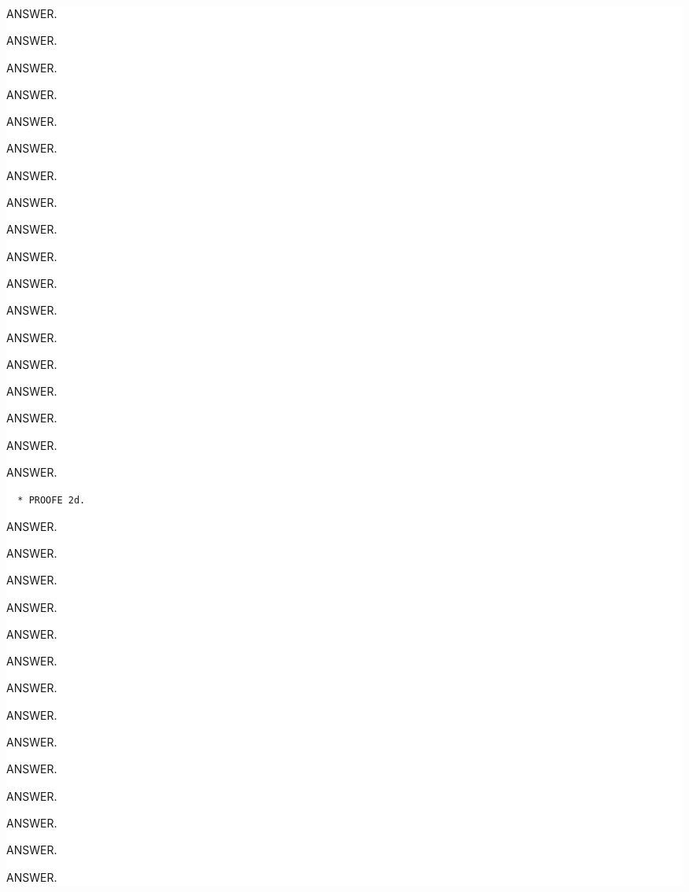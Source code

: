 ANSWER.

ANSWER.

ANSWER.

ANSWER.

ANSWER.

ANSWER.

ANSWER.

ANSWER.

ANSWER.

ANSWER.

ANSWER.

ANSWER.

ANSWER.

ANSWER.

ANSWER.

ANSWER.

ANSWER.

ANSWER.

      * PROOFE 2d.

ANSWER.

ANSWER.

ANSWER.

ANSWER.

ANSWER.

ANSWER.

ANSWER.

ANSWER.

ANSWER.

ANSWER.

ANSWER.

ANSWER.

ANSWER.

ANSWER.
